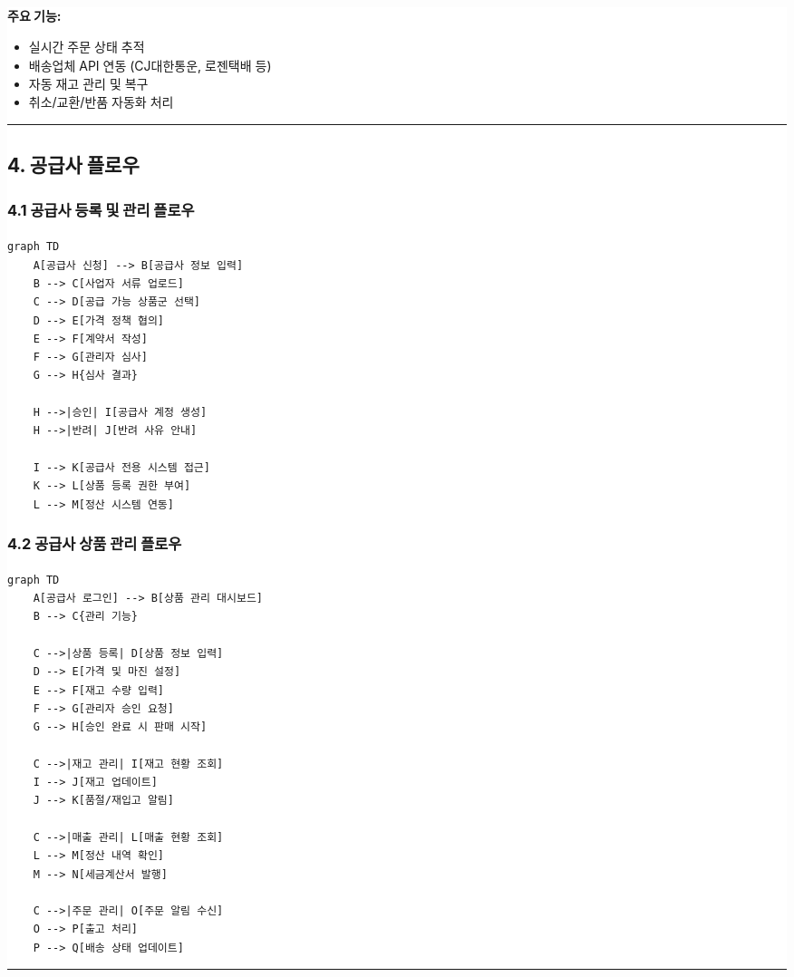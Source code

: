 **주요 기능:**

- 실시간 주문 상태 추적
- 배송업체 API 연동 (CJ대한통운, 로젠택배 등)
- 자동 재고 관리 및 복구
- 취소/교환/반품 자동화 처리

---

## 4. 공급사 플로우

### 4.1 공급사 등록 및 관리 플로우

```mermaid
graph TD
    A[공급사 신청] --> B[공급사 정보 입력]
    B --> C[사업자 서류 업로드]
    C --> D[공급 가능 상품군 선택]
    D --> E[가격 정책 협의]
    E --> F[계약서 작성]
    F --> G[관리자 심사]
    G --> H{심사 결과}

    H -->|승인| I[공급사 계정 생성]
    H -->|반려| J[반려 사유 안내]

    I --> K[공급사 전용 시스템 접근]
    K --> L[상품 등록 권한 부여]
    L --> M[정산 시스템 연동]
```

### 4.2 공급사 상품 관리 플로우

```mermaid
graph TD
    A[공급사 로그인] --> B[상품 관리 대시보드]
    B --> C{관리 기능}

    C -->|상품 등록| D[상품 정보 입력]
    D --> E[가격 및 마진 설정]
    E --> F[재고 수량 입력]
    F --> G[관리자 승인 요청]
    G --> H[승인 완료 시 판매 시작]

    C -->|재고 관리| I[재고 현황 조회]
    I --> J[재고 업데이트]
    J --> K[품절/재입고 알림]

    C -->|매출 관리| L[매출 현황 조회]
    L --> M[정산 내역 확인]
    M --> N[세금계산서 발행]

    C -->|주문 관리| O[주문 알림 수신]
    O --> P[출고 처리]
    P --> Q[배송 상태 업데이트]
```

---